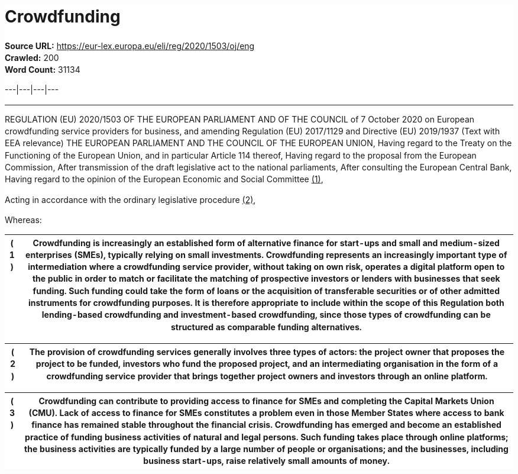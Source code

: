 # Crowdfunding

**Source URL:** https://eur-lex.europa.eu/eli/reg/2020/1503/oj/eng  
**Crawled:** 200  
**Word Count:** 31134  

---|---|---|---
* * *
REGULATION (EU) 2020/1503 OF THE EUROPEAN PARLIAMENT AND OF THE COUNCIL
of 7 October 2020
on European crowdfunding service providers for business, and amending Regulation (EU) 2017/1129 and Directive (EU) 2019/1937
(Text with EEA relevance)
THE EUROPEAN PARLIAMENT AND THE COUNCIL OF THE EUROPEAN UNION,
Having regard to the Treaty on the Functioning of the European Union, and in particular Article 114 thereof,
Having regard to the proposal from the European Commission,
After transmission of the draft legislative act to the national parliaments,
After consulting the European Central Bank,
Having regard to the opinion of the European Economic and Social Committee [(1)](https://eur-lex.europa.eu/eli/reg/2020/1503/oj/eng#ntr1-L_2020347EN.01000101-E0001),

Acting in accordance with the ordinary legislative procedure [(2)](https://eur-lex.europa.eu/eli/reg/2020/1503/oj/eng#ntr2-L_2020347EN.01000101-E0002),

Whereas:

(1) |  Crowdfunding is increasingly an established form of alternative finance for start-ups and small and medium-sized enterprises (SMEs), typically relying on small investments. Crowdfunding represents an increasingly important type of intermediation where a crowdfunding service provider, without taking on own risk, operates a digital platform open to the public in order to match or facilitate the matching of prospective investors or lenders with businesses that seek funding. Such funding could take the form of loans or the acquisition of transferable securities or of other admitted instruments for crowdfunding purposes. It is therefore appropriate to include within the scope of this Regulation both lending-based crowdfunding and investment-based crowdfunding, since those types of crowdfunding can be structured as comparable funding alternatives.
---|---

(2) |  The provision of crowdfunding services generally involves three types of actors: the project owner that proposes the project to be funded, investors who fund the proposed project, and an intermediating organisation in the form of a crowdfunding service provider that brings together project owners and investors through an online platform.
---|---

(3) |  Crowdfunding can contribute to providing access to finance for SMEs and completing the Capital Markets Union (CMU). Lack of access to finance for SMEs constitutes a problem even in those Member States where access to bank finance has remained stable throughout the financial crisis. Crowdfunding has emerged and become an established practice of funding business activities of natural and legal persons. Such funding takes place through online platforms; the business activities are typically funded by a large number of people or organisations; and the businesses, including business start-ups, raise relatively small amounts of money.
---|---

